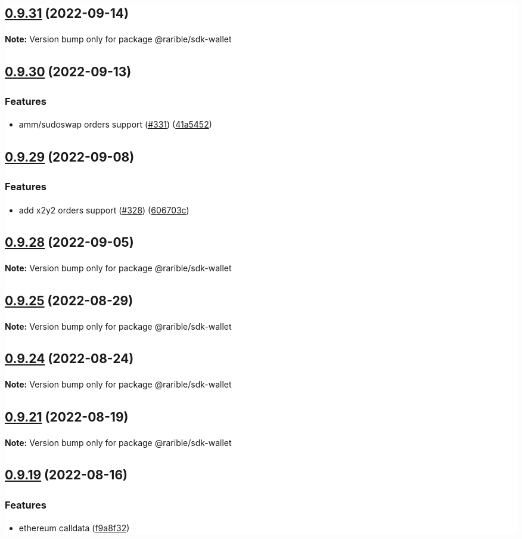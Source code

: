 ## [0.9.31](https://github.com/rarible/sdk/compare/v0.9.30...v0.9.31) (2022-09-14)

**Note:** Version bump only for package @rarible/sdk-wallet

## [0.9.30](https://github.com/rarible/sdk/compare/v0.9.29...v0.9.30) (2022-09-13)

### Features

- amm/sudoswap orders support ([#331](https://github.com/rarible/sdk/issues/331)) ([41a5452](https://github.com/rarible/sdk/commit/41a5452932cdb57c266086270aad9bda409d556b))

## [0.9.29](https://github.com/rarible/sdk/compare/v0.9.28...v0.9.29) (2022-09-08)

### Features

- add x2y2 orders support ([#328](https://github.com/rarible/sdk/issues/328)) ([606703c](https://github.com/rarible/sdk/commit/606703c7986846fc68d6a5adfa093ed77a1cdd0e))

## [0.9.28](https://github.com/rarible/sdk/compare/v0.9.27...v0.9.28) (2022-09-05)

**Note:** Version bump only for package @rarible/sdk-wallet

## [0.9.25](https://github.com/rarible/sdk/compare/v0.9.24...v0.9.25) (2022-08-29)

**Note:** Version bump only for package @rarible/sdk-wallet

## [0.9.24](https://github.com/rarible/sdk/compare/v0.9.23...v0.9.24) (2022-08-24)

**Note:** Version bump only for package @rarible/sdk-wallet

## [0.9.21](https://github.com/rarible/sdk/compare/v0.9.20...v0.9.21) (2022-08-19)

**Note:** Version bump only for package @rarible/sdk-wallet

## [0.9.19](https://github.com/rarible/sdk/compare/v0.9.18...v0.9.19) (2022-08-16)

### Features

- ethereum calldata ([f9a8f32](https://github.com/rarible/sdk/commit/f9a8f32187c4c6d0f271dce4be333c345150d88d))

